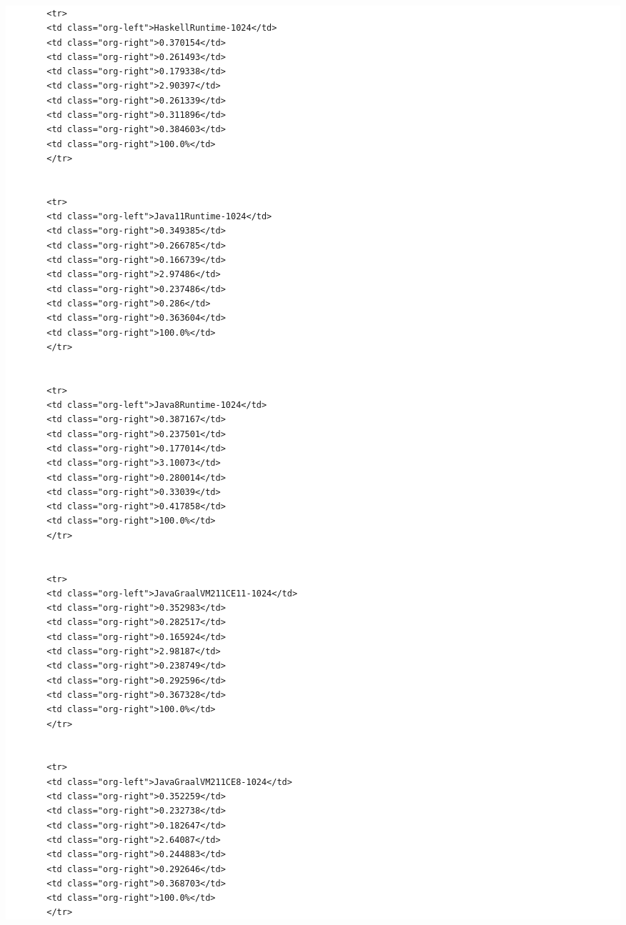             
            <tr>
            <td class="org-left">HaskellRuntime-1024</td>
            <td class="org-right">0.370154</td>
            <td class="org-right">0.261493</td>
            <td class="org-right">0.179338</td>
            <td class="org-right">2.90397</td>
            <td class="org-right">0.261339</td>
            <td class="org-right">0.311896</td>
            <td class="org-right">0.384603</td>
            <td class="org-right">100.0%</td>
            </tr>
            
            
            <tr>
            <td class="org-left">Java11Runtime-1024</td>
            <td class="org-right">0.349385</td>
            <td class="org-right">0.266785</td>
            <td class="org-right">0.166739</td>
            <td class="org-right">2.97486</td>
            <td class="org-right">0.237486</td>
            <td class="org-right">0.286</td>
            <td class="org-right">0.363604</td>
            <td class="org-right">100.0%</td>
            </tr>
            
            
            <tr>
            <td class="org-left">Java8Runtime-1024</td>
            <td class="org-right">0.387167</td>
            <td class="org-right">0.237501</td>
            <td class="org-right">0.177014</td>
            <td class="org-right">3.10073</td>
            <td class="org-right">0.280014</td>
            <td class="org-right">0.33039</td>
            <td class="org-right">0.417858</td>
            <td class="org-right">100.0%</td>
            </tr>
            
            
            <tr>
            <td class="org-left">JavaGraalVM211CE11-1024</td>
            <td class="org-right">0.352983</td>
            <td class="org-right">0.282517</td>
            <td class="org-right">0.165924</td>
            <td class="org-right">2.98187</td>
            <td class="org-right">0.238749</td>
            <td class="org-right">0.292596</td>
            <td class="org-right">0.367328</td>
            <td class="org-right">100.0%</td>
            </tr>
            
            
            <tr>
            <td class="org-left">JavaGraalVM211CE8-1024</td>
            <td class="org-right">0.352259</td>
            <td class="org-right">0.232738</td>
            <td class="org-right">0.182647</td>
            <td class="org-right">2.64087</td>
            <td class="org-right">0.244883</td>
            <td class="org-right">0.292646</td>
            <td class="org-right">0.368703</td>
            <td class="org-right">100.0%</td>
            </tr>
            